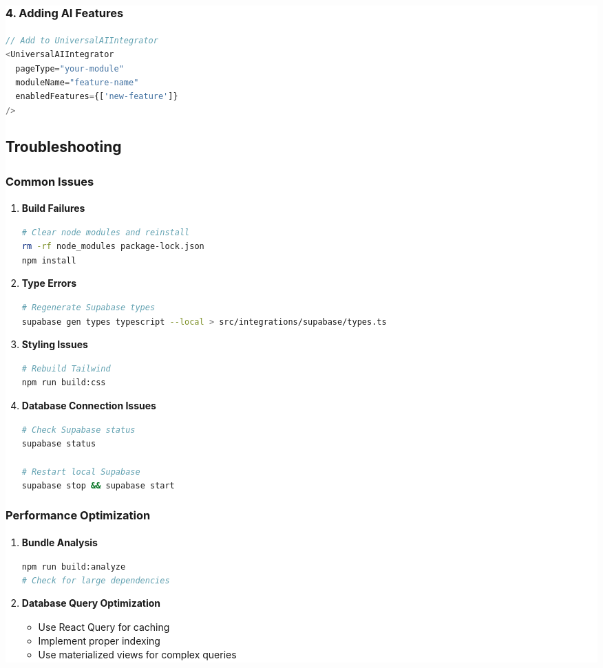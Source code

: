 ### 4. Adding AI Features
```typescript
// Add to UniversalAIIntegrator
<UniversalAIIntegrator 
  pageType="your-module" 
  moduleName="feature-name" 
  enabledFeatures={['new-feature']}
/>
```

## Troubleshooting

### Common Issues

1. **Build Failures**
   ```bash
   # Clear node modules and reinstall
   rm -rf node_modules package-lock.json
   npm install
   ```

2. **Type Errors**
   ```bash
   # Regenerate Supabase types
   supabase gen types typescript --local > src/integrations/supabase/types.ts
   ```

3. **Styling Issues**
   ```bash
   # Rebuild Tailwind
   npm run build:css
   ```

4. **Database Connection Issues**
   ```bash
   # Check Supabase status
   supabase status
   
   # Restart local Supabase
   supabase stop && supabase start
   ```

### Performance Optimization

1. **Bundle Analysis**
   ```bash
   npm run build:analyze
   # Check for large dependencies
   ```

2. **Database Query Optimization**
   - Use React Query for caching
   - Implement proper indexing
   - Use materialized views for complex queries
